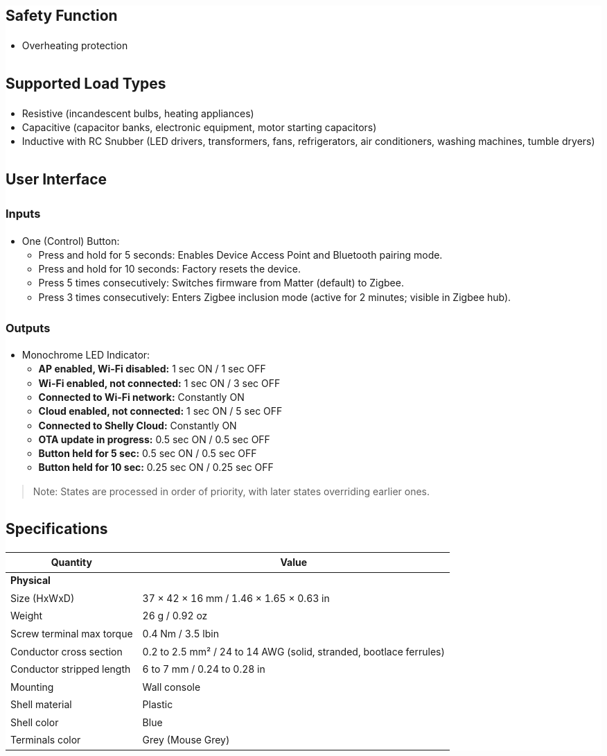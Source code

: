 ## Safety Function

- Overheating protection  

## Supported Load Types

- Resistive (incandescent bulbs, heating appliances)  
- Capacitive (capacitor banks, electronic equipment, motor starting capacitors)  
- Inductive with RC Snubber (LED drivers, transformers, fans, refrigerators, air conditioners, washing machines, tumble dryers)  

## User Interface

### Inputs

- One (Control) Button:
  - Press and hold for 5 seconds: Enables Device Access Point and Bluetooth pairing mode.
  - Press and hold for 10 seconds: Factory resets the device.
  - Press 5 times consecutively: Switches firmware from Matter (default) to Zigbee.
  - Press 3 times consecutively: Enters Zigbee inclusion mode (active for 2 minutes; visible in Zigbee hub).

### Outputs

- Monochrome LED Indicator:
  - **AP enabled, Wi-Fi disabled:** 1 sec ON / 1 sec OFF  
  - **Wi-Fi enabled, not connected:** 1 sec ON / 3 sec OFF  
  - **Connected to Wi-Fi network:** Constantly ON  
  - **Cloud enabled, not connected:** 1 sec ON / 5 sec OFF  
  - **Connected to Shelly Cloud:** Constantly ON  
  - **OTA update in progress:** 0.5 sec ON / 0.5 sec OFF  
  - **Button held for 5 sec:** 0.5 sec ON / 0.5 sec OFF  
  - **Button held for 10 sec:** 0.25 sec ON / 0.25 sec OFF  

> Note: States are processed in order of priority, with later states overriding earlier ones.

## Specifications

| Quantity | Value |
|--------|-------|
| **Physical** | |
| Size (HxWxD) | 37 × 42 × 16 mm / 1.46 × 1.65 × 0.63 in |
| Weight | 26 g / 0.92 oz |
| Screw terminal max torque | 0.4 Nm / 3.5 lbin |
| Conductor cross section | 0.2 to 2.5 mm² / 24 to 14 AWG (solid, stranded, bootlace ferrules) |
| Conductor stripped length | 6 to 7 mm / 0.24 to 0.28 in |
| Mounting | Wall console |
| Shell material | Plastic |
| Shell color | Blue |
| Terminals color | Grey (Mouse Grey) |
